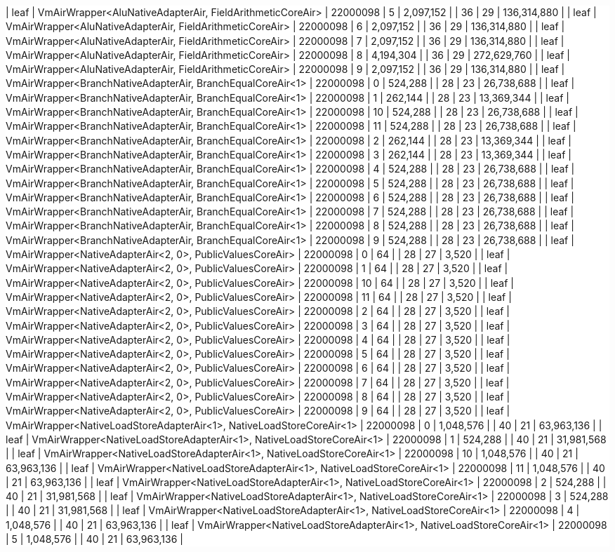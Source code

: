 | leaf | VmAirWrapper<AluNativeAdapterAir, FieldArithmeticCoreAir> | 22000098 | 5 | 2,097,152 |  | 36 | 29 | 136,314,880 | 
| leaf | VmAirWrapper<AluNativeAdapterAir, FieldArithmeticCoreAir> | 22000098 | 6 | 2,097,152 |  | 36 | 29 | 136,314,880 | 
| leaf | VmAirWrapper<AluNativeAdapterAir, FieldArithmeticCoreAir> | 22000098 | 7 | 2,097,152 |  | 36 | 29 | 136,314,880 | 
| leaf | VmAirWrapper<AluNativeAdapterAir, FieldArithmeticCoreAir> | 22000098 | 8 | 4,194,304 |  | 36 | 29 | 272,629,760 | 
| leaf | VmAirWrapper<AluNativeAdapterAir, FieldArithmeticCoreAir> | 22000098 | 9 | 2,097,152 |  | 36 | 29 | 136,314,880 | 
| leaf | VmAirWrapper<BranchNativeAdapterAir, BranchEqualCoreAir<1> | 22000098 | 0 | 524,288 |  | 28 | 23 | 26,738,688 | 
| leaf | VmAirWrapper<BranchNativeAdapterAir, BranchEqualCoreAir<1> | 22000098 | 1 | 262,144 |  | 28 | 23 | 13,369,344 | 
| leaf | VmAirWrapper<BranchNativeAdapterAir, BranchEqualCoreAir<1> | 22000098 | 10 | 524,288 |  | 28 | 23 | 26,738,688 | 
| leaf | VmAirWrapper<BranchNativeAdapterAir, BranchEqualCoreAir<1> | 22000098 | 11 | 524,288 |  | 28 | 23 | 26,738,688 | 
| leaf | VmAirWrapper<BranchNativeAdapterAir, BranchEqualCoreAir<1> | 22000098 | 2 | 262,144 |  | 28 | 23 | 13,369,344 | 
| leaf | VmAirWrapper<BranchNativeAdapterAir, BranchEqualCoreAir<1> | 22000098 | 3 | 262,144 |  | 28 | 23 | 13,369,344 | 
| leaf | VmAirWrapper<BranchNativeAdapterAir, BranchEqualCoreAir<1> | 22000098 | 4 | 524,288 |  | 28 | 23 | 26,738,688 | 
| leaf | VmAirWrapper<BranchNativeAdapterAir, BranchEqualCoreAir<1> | 22000098 | 5 | 524,288 |  | 28 | 23 | 26,738,688 | 
| leaf | VmAirWrapper<BranchNativeAdapterAir, BranchEqualCoreAir<1> | 22000098 | 6 | 524,288 |  | 28 | 23 | 26,738,688 | 
| leaf | VmAirWrapper<BranchNativeAdapterAir, BranchEqualCoreAir<1> | 22000098 | 7 | 524,288 |  | 28 | 23 | 26,738,688 | 
| leaf | VmAirWrapper<BranchNativeAdapterAir, BranchEqualCoreAir<1> | 22000098 | 8 | 524,288 |  | 28 | 23 | 26,738,688 | 
| leaf | VmAirWrapper<BranchNativeAdapterAir, BranchEqualCoreAir<1> | 22000098 | 9 | 524,288 |  | 28 | 23 | 26,738,688 | 
| leaf | VmAirWrapper<NativeAdapterAir<2, 0>, PublicValuesCoreAir> | 22000098 | 0 | 64 |  | 28 | 27 | 3,520 | 
| leaf | VmAirWrapper<NativeAdapterAir<2, 0>, PublicValuesCoreAir> | 22000098 | 1 | 64 |  | 28 | 27 | 3,520 | 
| leaf | VmAirWrapper<NativeAdapterAir<2, 0>, PublicValuesCoreAir> | 22000098 | 10 | 64 |  | 28 | 27 | 3,520 | 
| leaf | VmAirWrapper<NativeAdapterAir<2, 0>, PublicValuesCoreAir> | 22000098 | 11 | 64 |  | 28 | 27 | 3,520 | 
| leaf | VmAirWrapper<NativeAdapterAir<2, 0>, PublicValuesCoreAir> | 22000098 | 2 | 64 |  | 28 | 27 | 3,520 | 
| leaf | VmAirWrapper<NativeAdapterAir<2, 0>, PublicValuesCoreAir> | 22000098 | 3 | 64 |  | 28 | 27 | 3,520 | 
| leaf | VmAirWrapper<NativeAdapterAir<2, 0>, PublicValuesCoreAir> | 22000098 | 4 | 64 |  | 28 | 27 | 3,520 | 
| leaf | VmAirWrapper<NativeAdapterAir<2, 0>, PublicValuesCoreAir> | 22000098 | 5 | 64 |  | 28 | 27 | 3,520 | 
| leaf | VmAirWrapper<NativeAdapterAir<2, 0>, PublicValuesCoreAir> | 22000098 | 6 | 64 |  | 28 | 27 | 3,520 | 
| leaf | VmAirWrapper<NativeAdapterAir<2, 0>, PublicValuesCoreAir> | 22000098 | 7 | 64 |  | 28 | 27 | 3,520 | 
| leaf | VmAirWrapper<NativeAdapterAir<2, 0>, PublicValuesCoreAir> | 22000098 | 8 | 64 |  | 28 | 27 | 3,520 | 
| leaf | VmAirWrapper<NativeAdapterAir<2, 0>, PublicValuesCoreAir> | 22000098 | 9 | 64 |  | 28 | 27 | 3,520 | 
| leaf | VmAirWrapper<NativeLoadStoreAdapterAir<1>, NativeLoadStoreCoreAir<1> | 22000098 | 0 | 1,048,576 |  | 40 | 21 | 63,963,136 | 
| leaf | VmAirWrapper<NativeLoadStoreAdapterAir<1>, NativeLoadStoreCoreAir<1> | 22000098 | 1 | 524,288 |  | 40 | 21 | 31,981,568 | 
| leaf | VmAirWrapper<NativeLoadStoreAdapterAir<1>, NativeLoadStoreCoreAir<1> | 22000098 | 10 | 1,048,576 |  | 40 | 21 | 63,963,136 | 
| leaf | VmAirWrapper<NativeLoadStoreAdapterAir<1>, NativeLoadStoreCoreAir<1> | 22000098 | 11 | 1,048,576 |  | 40 | 21 | 63,963,136 | 
| leaf | VmAirWrapper<NativeLoadStoreAdapterAir<1>, NativeLoadStoreCoreAir<1> | 22000098 | 2 | 524,288 |  | 40 | 21 | 31,981,568 | 
| leaf | VmAirWrapper<NativeLoadStoreAdapterAir<1>, NativeLoadStoreCoreAir<1> | 22000098 | 3 | 524,288 |  | 40 | 21 | 31,981,568 | 
| leaf | VmAirWrapper<NativeLoadStoreAdapterAir<1>, NativeLoadStoreCoreAir<1> | 22000098 | 4 | 1,048,576 |  | 40 | 21 | 63,963,136 | 
| leaf | VmAirWrapper<NativeLoadStoreAdapterAir<1>, NativeLoadStoreCoreAir<1> | 22000098 | 5 | 1,048,576 |  | 40 | 21 | 63,963,136 | 